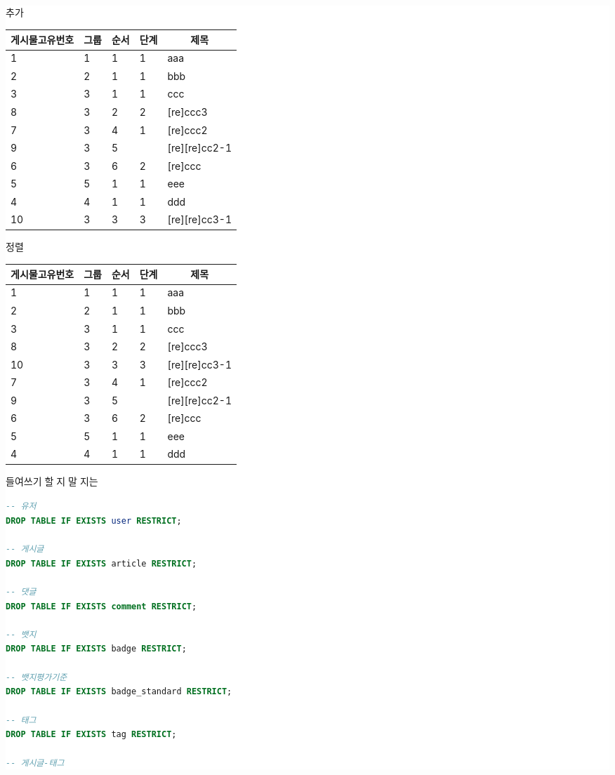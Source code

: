 추가

| 게시물고유번호 | 그룹 | 순서 | 단계 | 제목          |
| -------------- | ---- | ---- | ---- | ------------- |
| 1              | 1    | 1    | 1    | aaa           |
| 2              | 2    | 1    | 1    | bbb           |
| 3              | 3    | 1    | 1    | ccc           |
| 8              | 3    | 2    | 2    | [re]ccc3      |
| 7              | 3    | 4    | 1    | [re]ccc2      |
| 9              | 3    | 5    |      | [re][re]cc2-1 |
| 6              | 3    | 6    | 2    | [re]ccc       |
| 5              | 5    | 1    | 1    | eee           |
| 4              | 4    | 1    | 1    | ddd           |
| 10             | 3    | 3    | 3    | [re][re]cc3-1 |

정렬

| 게시물고유번호 | 그룹 | 순서 | 단계 | 제목          |
| -------------- | ---- | ---- | ---- | ------------- |
| 1              | 1    | 1    | 1    | aaa           |
| 2              | 2    | 1    | 1    | bbb           |
| 3              | 3    | 1    | 1    | ccc           |
| 8              | 3    | 2    | 2    | [re]ccc3      |
| 10             | 3    | 3    | 3    | [re][re]cc3-1 |
| 7              | 3    | 4    | 1    | [re]ccc2      |
| 9              | 3    | 5    |      | [re][re]cc2-1 |
| 6              | 3    | 6    | 2    | [re]ccc       |
| 5              | 5    | 1    | 1    | eee           |
| 4              | 4    | 1    | 1    | ddd           |

들여쓰기 할 지 말 지는 

```sql
-- 유저
DROP TABLE IF EXISTS user RESTRICT;

-- 게시글
DROP TABLE IF EXISTS article RESTRICT;

-- 댓글
DROP TABLE IF EXISTS comment RESTRICT;

-- 뱃지
DROP TABLE IF EXISTS badge RESTRICT;

-- 뱃지평가기준
DROP TABLE IF EXISTS badge_standard RESTRICT;

-- 태그
DROP TABLE IF EXISTS tag RESTRICT;

-- 게시글-태그
```